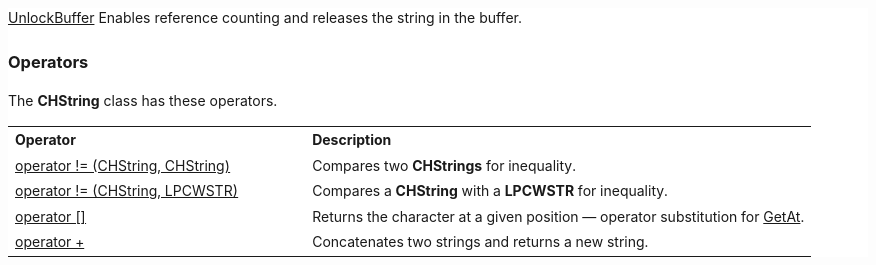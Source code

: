 </td>
</tr>
<tr data="declared;">
<td align="left" width="37%">
<a href="https://msdn.microsoft.com/cde732ea-b2de-4eb7-bef6-bed01137d76a">UnlockBuffer</a>
</td>
<td align="left" width="63%">
Enables reference counting and releases the string in the buffer.

</td>
</tr>
</table> 
<h3><a id="operators"></a>Operators</h3>The <b xmlns:loc="http://microsoft.com/wdcml/l10n">CHString</b> class has these operators.
<table>
<tr>
<th align="left" width="37%">Operator</th>
<th align="left" width="63%">Description</th>
</tr>
<tr>
<td align="left" width="37%">
<a href="https://msdn.microsoft.com/5ab84140-31c8-4759-aaee-f79408e7d61c">operator != (CHString, CHString)</a>
</td>
<td align="left" width="63%">
Compares two <b>CHStrings</b> for inequality.

</td>
</tr>
<tr>
<td align="left" width="37%">
<a href="https://msdn.microsoft.com/1104b5d3-fac7-4256-9fe5-0dcd428065f6">operator != (CHString, LPCWSTR)</a>
</td>
<td align="left" width="63%">
Compares a <b>CHString</b> with a <b>LPCWSTR</b> for inequality.

</td>
</tr>
<tr>
<td align="left" width="37%">
<a href="https://msdn.microsoft.com/9a0ba1f3-e862-4210-86a4-55a573e8bb4b">operator []</a>
</td>
<td align="left" width="63%">
Returns the character at a given position — operator substitution for <a href="https://msdn.microsoft.com/ed038b41-211c-4483-99cd-0bc43b241761">GetAt</a>.

</td>
</tr>
<tr>
<td align="left" width="37%">
<a href="https://msdn.microsoft.com/b7ed6379-ccfa-40f9-9607-d9033179b674">operator +</a>
</td>
<td align="left" width="63%">
Concatenates two strings and returns a new string.
